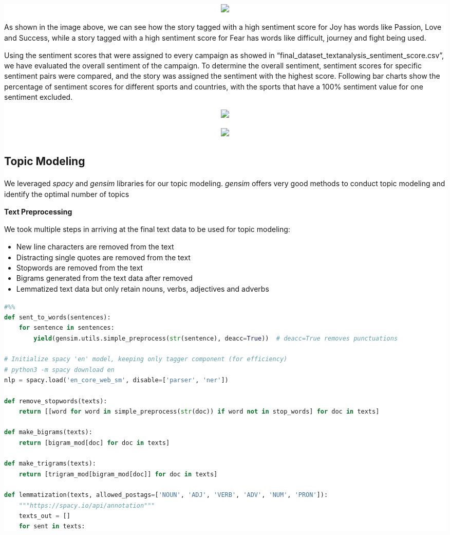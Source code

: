 <p align="center">
    <img width="800" src="https://github.com/TTharun3/Project_Sports_Funding/blob/main/Project_Sports_Funding/assets/Visualizations/sentiment_analysis/Sentiment_Text.png">
</p>

As shown in the image above, we can see how the story tagged with a high sentiment score for Joy has words like Passion, Love and Success, while a story tagged with a high sentiment score for Fear has words like difficult, journey and fight being used.

Using the sentiment scores that were assigned to every campaign as showed in “final_dataset_textanalysis_sentiment_score.csv”, we have evaluated the overall sentiment of the campaign. 
To determine the overall sentiment, sentiment scores for specific sentiment pairs were compared, and the story was assigned the sentiment with the highest score. 
Following bar charts show the percentage of sentiment scores for different sports and countries, with the sports that have a 100% sentiment value for one sentiment excluded.
	
<p align="center">
    <img width="500" src="https://github.com/TTharun3/Project_Sports_Funding/blob/main/Project_Sports_Funding/assets/Visualizations/sentiment_analysis/JoyPerc.png">
</p>

<p align="center">
    <img width="500" src="https://github.com/TTharun3/Project_Sports_Funding/blob/main/Project_Sports_Funding/assets/Visualizations/sentiment_analysis/JoyPercCountry.png">
</p>


## Topic Modeling

We leveraged _spacy_ and _gensim_ libraries for our topic modeling. _gensim_ offers very good methods to conduct topic modeling and identify the optimal number of topics

**Text Preprocessing**

We took multiple steps in arriving at the final text data to be used for topic modeling:
<ul>
    <li> New line characters are removed from the text
    <li> Distracting single quotes are removed from the text
    <li> Stopwords are removed from the text
    <li> Bigrams generated from the text data after removed
    <li> Lemmatized text data but only retain nouns, verbs, adjectives and adverbs
</ul>

```Python
#%%
def sent_to_words(sentences):
    for sentence in sentences:
        yield(gensim.utils.simple_preprocess(str(sentence), deacc=True))  # deacc=True removes punctuations

# Initialize spacy 'en' model, keeping only tagger component (for efficiency)
# python3 -m spacy download en
nlp = spacy.load('en_core_web_sm', disable=['parser', 'ner'])

def remove_stopwords(texts):
    return [[word for word in simple_preprocess(str(doc)) if word not in stop_words] for doc in texts]

def make_bigrams(texts):
    return [bigram_mod[doc] for doc in texts]

def make_trigrams(texts):
    return [trigram_mod[bigram_mod[doc]] for doc in texts]

def lemmatization(texts, allowed_postags=['NOUN', 'ADJ', 'VERB', 'ADV', 'NUM', 'PRON']):
    """https://spacy.io/api/annotation"""
    texts_out = []
    for sent in texts:
```